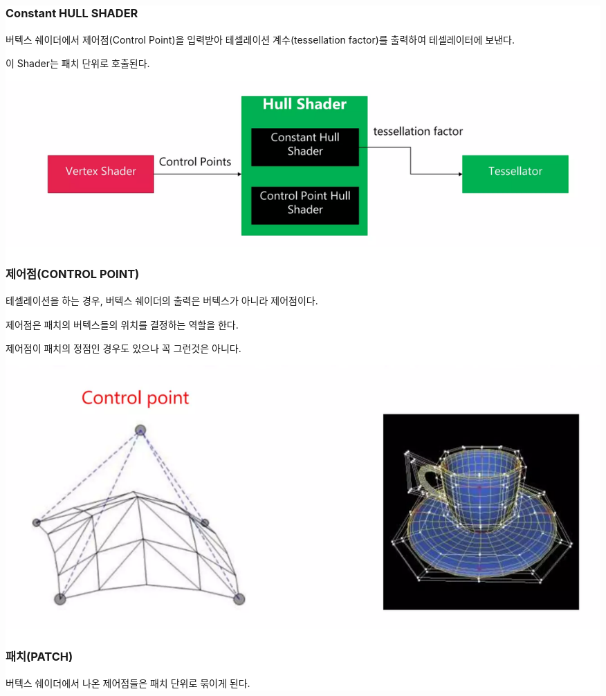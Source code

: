 ### Constant HULL SHADER

버텍스 쉐이더에서 제어점(Control Point)을 입력받아 테셀레이션 계수(tessellation factor)를 출력하여 테셀레이터에 보낸다.

이 Shader는 패치 단위로 호출된다.

![image-20240327213510616](../../image/image-20240327213510616.png)

### 제어점(CONTROL POINT)

테셀레이션을 하는 경우, 버텍스 쉐이더의 출력은 버텍스가 아니라 제어점이다.

제어점은 패치의 버텍스들의 위치를 결정하는 역할을 한다.

제어점이 패치의 정점인 경우도 있으나 꼭 그런것은 아니다.

![image-20240327213550165](../../image/image-20240327213550165.png)

### 패치(PATCH)

버텍스 쉐이더에서 나온 제어점들은 패치 단위로 묶이게 된다.

